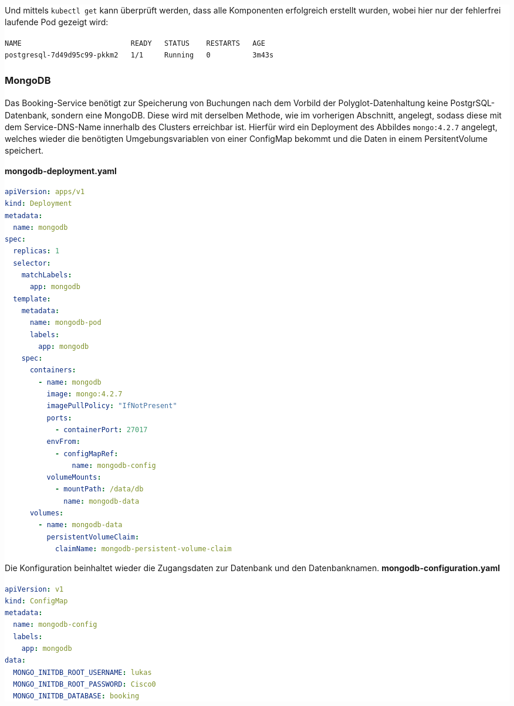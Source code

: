 Und mittels `kubectl get` kann überprüft werden, dass alle Komponenten erfolgreich erstellt wurden,
wobei hier nur der fehlerfrei laufende Pod gezeigt wird:
```
NAME                          READY   STATUS    RESTARTS   AGE
postgresql-7d49d95c99-pkkm2   1/1     Running   0          3m43s
```

### MongoDB

Das Booking-Service benötigt zur Speicherung von Buchungen nach dem Vorbild
der Polyglot-Datenhaltung keine PostgrSQL-Datenbank, sondern eine MongoDB.
Diese wird mit derselben Methode, wie im vorherigen Abschnitt, angelegt, sodass
diese mit dem Service-DNS-Name innerhalb des Clusters erreichbar ist.
Hierfür wird ein Deployment des Abbildes `mongo:4.2.7` angelegt, welches wieder die
benötigten Umgebungsvariablen von einer ConfigMap bekommt und die Daten in einem PersitentVolume
speichert.

**mongodb-deployment.yaml**
```yaml
apiVersion: apps/v1
kind: Deployment
metadata:
  name: mongodb
spec:
  replicas: 1
  selector:
    matchLabels:
      app: mongodb
  template:
    metadata:
      name: mongodb-pod
      labels:
        app: mongodb
    spec:
      containers:
        - name: mongodb
          image: mongo:4.2.7
          imagePullPolicy: "IfNotPresent"
          ports:
            - containerPort: 27017
          envFrom:
            - configMapRef:
                name: mongodb-config
          volumeMounts:
            - mountPath: /data/db
              name: mongodb-data
      volumes:
        - name: mongodb-data
          persistentVolumeClaim:
            claimName: mongodb-persistent-volume-claim
```

Die Konfiguration beinhaltet wieder die Zugangsdaten zur Datenbank und den
Datenbanknamen.
**mongodb-configuration.yaml**
```yaml
apiVersion: v1
kind: ConfigMap
metadata:
  name: mongodb-config
  labels:
    app: mongodb
data:
  MONGO_INITDB_ROOT_USERNAME: lukas
  MONGO_INITDB_ROOT_PASSWORD: Cisco0
  MONGO_INITDB_DATABASE: booking
```